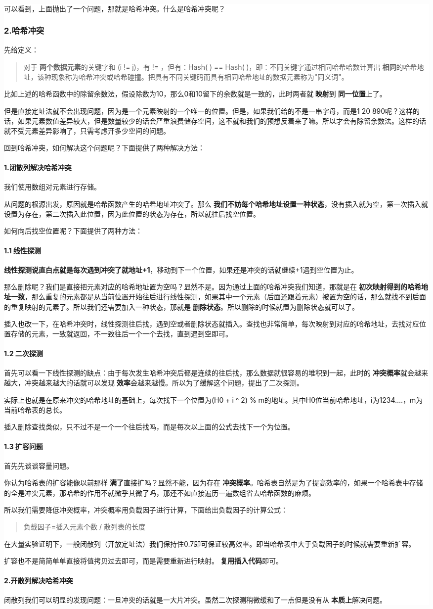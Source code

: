 可以看到，上面抛出了一个问题，那就是哈希冲突。什么是哈希冲突呢？

### 2.哈希冲突

先给定义：

> 对于 **两个数据元素**的关键字和 (i != j)，有 != ，但有：Hash( ) == Hash( )，即：不同关键字通过相同哈希哈数计算出 **相同**的哈希地址，该种现象称为哈希冲突或哈希碰撞。把具有不同关键码而具有相同哈希地址的数据元素称为"同义词"。

比如上述的哈希函数中的除留余数法，假设除数为10，那么0和10留下的余数就是一致的，此时两者就 **映射**到 **同一位置**上了。

但是直接定址法就不会出现问题，因为是一个元素映射的一个唯一的位置。但是，如果我们给的不是一串字母，而是1 20 890呢？这样的话，如果元素数值差异较大，但是数量较少的话会严重浪费储存空间，这不就和我们的预想反着来了嘛。所以才会有除留余数法。这样的话就不受元素差异影响了，只需考虑开多少空间的问题。

回到哈希冲突，如何解决这个问题呢？下面提供了两种解决方法：

#### 1.闭散列解决哈希冲突

我们使用数组对元素进行存储。

从问题的根源出发，原因就是哈希函数产生的哈希地址冲突了。那么 **我们不妨每个哈希地址设置一种状态**，没有插入就为空，第一次插入就设置为存在，第二次插入此位置，因为此位置的状态为存在，所以就往后找空位置。

如何向后找空位置呢？下面提供了两种方法：

#### 1.1 线性探测

**线性探测说直白点就是每次遇到冲突了就地址+1**，移动到下一个位置，如果还是冲突的话就继续+1遇到空位置为止。

那么删除呢？我们是直接把元素对应的哈希地址置为空吗？显然不是。因为通过上面的哈希冲突我们知道，那就是在 **初次映射得到的哈希地址一致**，那么重复的元素都是从当前位置开始往后进行线性探测，如果其中一个元素（后面还跟着元素）被置为空的话，那么就找不到后面的重复映射的元素了。所以我们还需要加入一种状态，那就是 **删除状态**。所以删除的时候就置为删除状态就可以了。

插入也改一下，在哈希冲突时，线性探测往后找，遇到空或者删除状态就插入。查找也非常简单，每次映射到对应的哈希地址，去找对应位置存储的元素，一致就返回，不一致往后一个一个去找，直到遇到空即可。

#### 1.2 二次探测

首先可以看一下线性探测的缺点：由于每次发生哈希冲突后都是连续的往后找，那么数据就很容易的堆积到一起，此时的 **冲突概率**就会越来越大，冲突越来越大的话就可以发现 **效率**会越来越慢。所以为了缓解这个问题，提出了二次探测。

实际上也就是在原来冲突的哈希地址的基础上，每次找下一个位置为(H0 + i ^ 2) % m的地址。其中H0位当前哈希地址，i为1234....，m为当前哈希表的总长。

插入删除查找类似，只不过不是一个一个往后找吗，而是每次以上面的公式去找下一个为位置。

#### 1.3 扩容问题

首先先谈谈容量问题。

你认为哈希表的扩容能像以前那样 **满了**直接扩吗？显然不能，因为存在 **冲突概率**。哈希表自然是为了提高效率的，如果一个哈希表中存储的全是冲突元素，那哈希的作用不就微乎其微了吗，那还不如直接遍历一遍数组省去哈希函数的麻烦。

所以我们需要降低冲突概率，冲突概率用负载因子进行计算，下面给出负载因子的计算公式：

> 负载因子=插入元素个数 / 散列表的长度

在大量实验证明下，一般闭散列（开放定址法）我们保持住0.7即可保证较高效率。即当哈希表中大于负载因子的时候就需要重新扩容。

扩容也不是简简单单直接将值拷贝过去即可，而是需要重新进行映射。 **复用插入代码**即可。

#### 2.开散列解决哈希冲突

闭散列我们可以明显的发现问题：一旦冲突的话就是一大片冲突。虽然二次探测稍微缓和了一点但是没有从 **本质上**解决问题。
